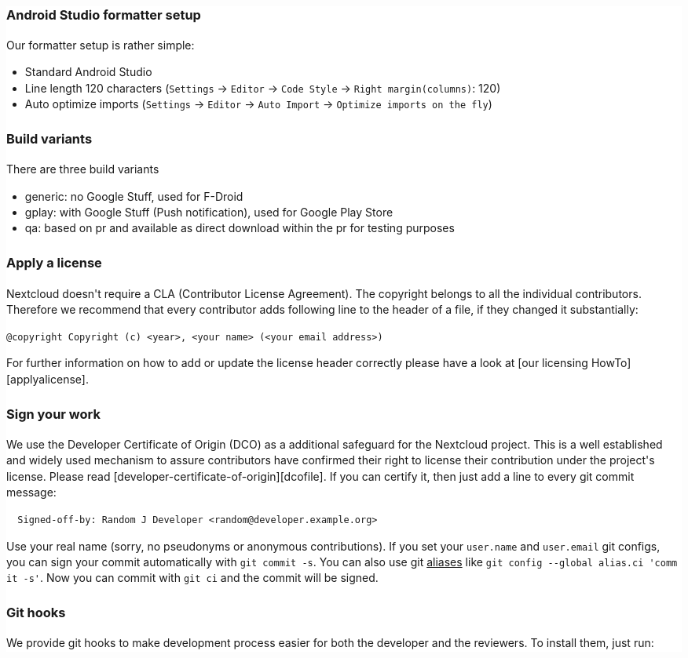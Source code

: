 ### Android Studio formatter setup

Our formatter setup is rather simple:
* Standard Android Studio
* Line length 120 characters (```Settings``` → ```Editor``` → ```Code Style``` → ```Right margin(columns)```: 120)
* Auto optimize imports (```Settings``` → ```Editor``` → ```Auto Import``` → ```Optimize imports on the fly```)

### Build variants

There are three build variants
* generic: no Google Stuff, used for F-Droid
* gplay: with Google Stuff (Push notification), used for Google Play Store
* qa: based on pr and available as direct download within the pr for testing purposes

### Apply a license

Nextcloud doesn't require a CLA (Contributor License Agreement).
The copyright belongs to all the individual contributors.
Therefore we recommend that every contributor adds following line to the header of a file, if they changed it substantially:

```
@copyright Copyright (c) <year>, <your name> (<your email address>)
```

For further information on how to add or update the license header correctly please have a look at [our licensing HowTo][applyalicense].

### Sign your work

We use the Developer Certificate of Origin (DCO) as a additional safeguard for the Nextcloud project.
This is a well established and widely used mechanism to assure contributors have confirmed their right to license their contribution under the project's license.
Please read [developer-certificate-of-origin][dcofile].
If you can certify it, then just add a line to every git commit message:

````
  Signed-off-by: Random J Developer <random@developer.example.org>
````

Use your real name (sorry, no pseudonyms or anonymous contributions).
If you set your `user.name` and `user.email` git configs, you can sign your commit automatically with `git commit -s`.
You can also use git [aliases](https://git-scm.com/book/tr/v2/Git-Basics-Git-Aliases) like `git config --global alias.ci 'commit -s'`.
Now you can commit with `git ci` and the commit will be signed.

### Git hooks

We provide git hooks to make development process easier for both the developer and the reviewers.
To install them, just run:
